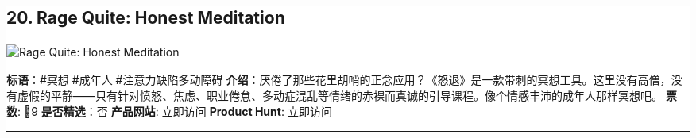 
## 20. Rage Quite: Honest Meditation
![Rage Quite: Honest Meditation]()

**标语**：#冥想 #成年人 #注意力缺陷多动障碍
**介绍**：厌倦了那些花里胡哨的正念应用？《怒退》是一款带刺的冥想工具。这里没有高僧，没有虚假的平静——只有针对愤怒、焦虑、职业倦怠、多动症混乱等情绪的赤裸而真诚的引导课程。像个情感丰沛的成年人那样冥想吧。
**票数**: 🔺9
**是否精选**：否
**产品网站**:  <a href='https://www.producthunt.com/r/AT4K5PTMMXW3XB?utm_source=www.chuhaix.com' target='_blank' rel='nofollow'>立即访问</a>
**Product Hunt**:  <a href='https://www.producthunt.com/products/rage-quite-honest-meditation?utm_source=www.chuhaix.com' target='_blank' rel='nofollow'>立即访问</a>

---

